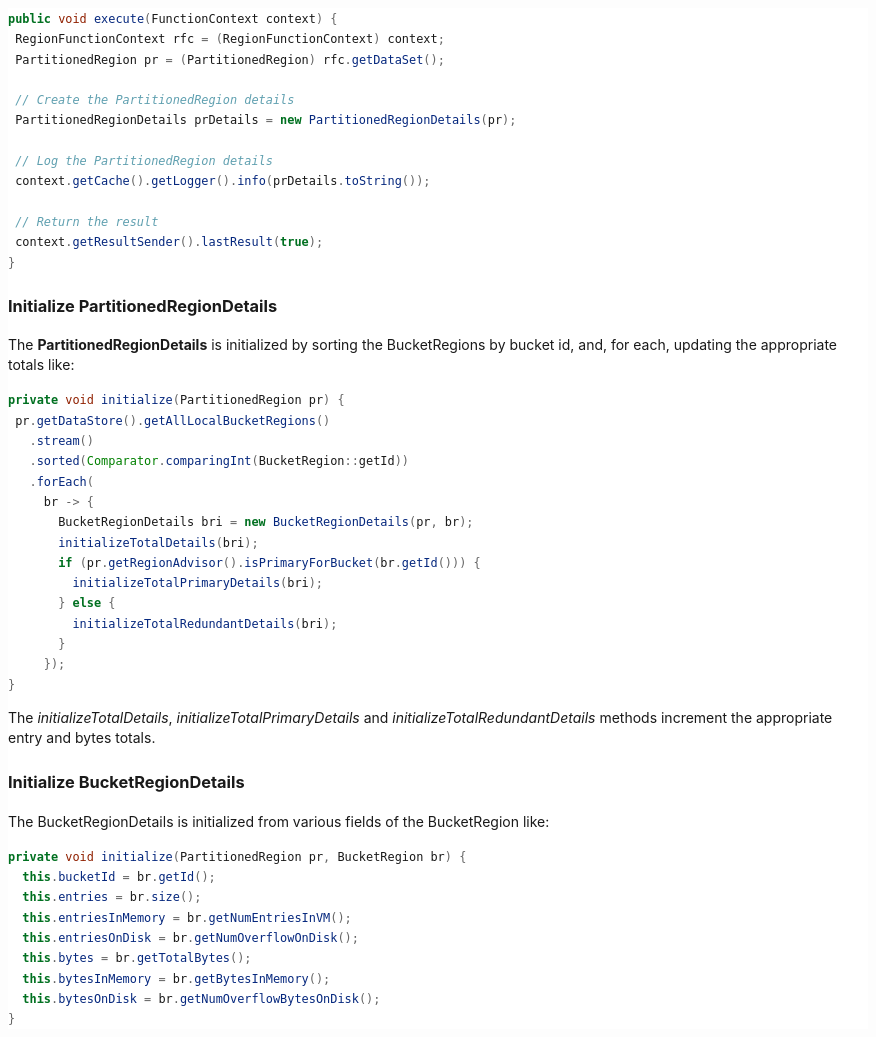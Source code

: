  ```java
public void execute(FunctionContext context) {
  RegionFunctionContext rfc = (RegionFunctionContext) context;
  PartitionedRegion pr = (PartitionedRegion) rfc.getDataSet();

  // Create the PartitionedRegion details
  PartitionedRegionDetails prDetails = new PartitionedRegionDetails(pr);

  // Log the PartitionedRegion details
  context.getCache().getLogger().info(prDetails.toString());

  // Return the result
  context.getResultSender().lastResult(true);
}
```
 
### Initialize PartitionedRegionDetails
 The **PartitionedRegionDetails** is initialized by sorting the BucketRegions by bucket id, and, for each, updating the appropriate totals like:
 
 ```java
private void initialize(PartitionedRegion pr) {
  pr.getDataStore().getAllLocalBucketRegions()
    .stream()
    .sorted(Comparator.comparingInt(BucketRegion::getId))
    .forEach(
      br -> {
        BucketRegionDetails bri = new BucketRegionDetails(pr, br);
        initializeTotalDetails(bri);
        if (pr.getRegionAdvisor().isPrimaryForBucket(br.getId())) {
          initializeTotalPrimaryDetails(bri);
        } else {
          initializeTotalRedundantDetails(bri);
        }
      });
}
```
 
 The *initializeTotalDetails*, *initializeTotalPrimaryDetails* and *initializeTotalRedundantDetails* methods increment the appropriate entry and bytes totals.
 
### Initialize BucketRegionDetails
The BucketRegionDetails is initialized from various fields of the BucketRegion like:

```java
private void initialize(PartitionedRegion pr, BucketRegion br) {
  this.bucketId = br.getId();
  this.entries = br.size();
  this.entriesInMemory = br.getNumEntriesInVM();
  this.entriesOnDisk = br.getNumOverflowOnDisk();
  this.bytes = br.getTotalBytes();
  this.bytesInMemory = br.getBytesInMemory();
  this.bytesOnDisk = br.getNumOverflowBytesOnDisk();
}
```
 